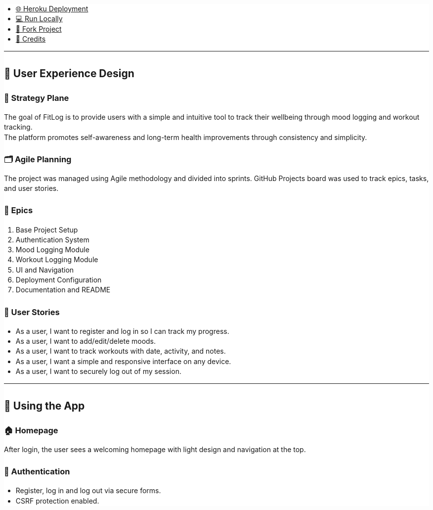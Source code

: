   - [🌐 Heroku Deployment](#-heroku-deployment)
  - [💻 Run Locally](#-run-locally)
  - [🍴 Fork Project](#-fork-project)
- [💬 Credits](#-credits)

---

## 🧠 User Experience Design

### 🎯 Strategy Plane

The goal of FitLog is to provide users with a simple and intuitive tool to track their wellbeing through mood logging and workout tracking.  
The platform promotes self-awareness and long-term health improvements through consistency and simplicity.

### 🗂️ Agile Planning

The project was managed using Agile methodology and divided into sprints. GitHub Projects board was used to track epics, tasks, and user stories.

### 🧩 Epics

1. Base Project Setup  
2. Authentication System  
3. Mood Logging Module  
4. Workout Logging Module  
5. UI and Navigation  
6. Deployment Configuration  
7. Documentation and README

### 👤 User Stories

- As a user, I want to register and log in so I can track my progress.  
- As a user, I want to add/edit/delete moods.  
- As a user, I want to track workouts with date, activity, and notes.  
- As a user, I want a simple and responsive interface on any device.  
- As a user, I want to securely log out of my session.

---

## 🧭 Using the App

### 🏠 Homepage

After login, the user sees a welcoming homepage with light design and navigation at the top.

### 🔐 Authentication

- Register, log in and log out via secure forms.
- CSRF protection enabled.
